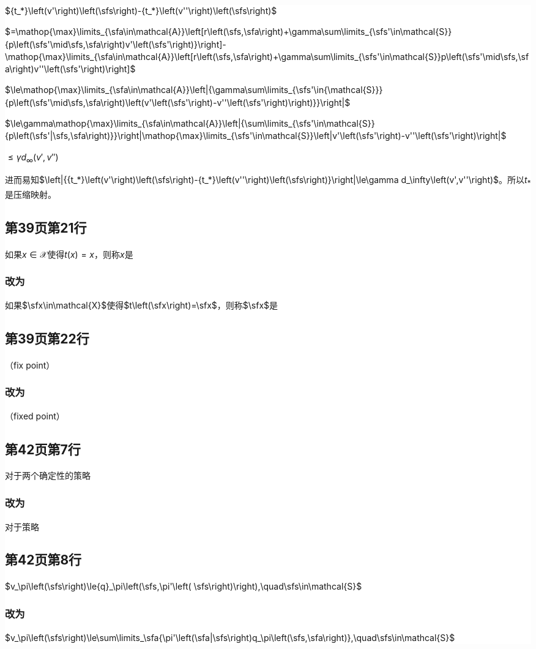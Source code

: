 ${t_*}\left(v'\right)\left(\sfs\right)-{t_*}\left(v''\right)\left(\sfs\right)$

$=\mathop{\max}\limits_{\sfa\in\mathcal{A}}\left[r\left(\sfs,\sfa\right)+\gamma\sum\limits_{\sfs'\in\mathcal{S}}{p\left(\sfs'\mid\sfs,\sfa\right)v'\left(\sfs'\right)}\right]-\mathop{\max}\limits_{\sfa\in\mathcal{A}}\left[r\left(\sfs,\sfa\right)+\gamma\sum\limits_{\sfs'\in\mathcal{S}}p\left(\sfs'\mid\sfs,\sfa\right)v''\left(\sfs'\right)\right]$

$\le\mathop{\max}\limits_{\sfa\in\mathcal{A}}\left|{\gamma\sum\limits_{\sfs'\in{\mathcal{S}}}{p\left(\sfs'\mid\sfs,\sfa\right)\left(v'\left(\sfs'\right)-v''\left(\sfs'\right)\right)}}\right|$

$\le\gamma\mathop{\max}\limits_{\sfa\in\mathcal{A}}\left|{\sum\limits_{\sfs'\in\mathcal{S}}{p\left(\sfs'|\sfs,\sfa\right)}}\right|\mathop{\max}\limits_{\sfs'\in\mathcal{S}}\left|v'\left(\sfs'\right)-v''\left(\sfs'\right)\right|$

$\le\gamma{d}_\infty\left(v',v''\right)$

进而易知$\left|{{t_*}\left(v'\right)\left(\sfs\right)-{t_*}\left(v''\right)\left(\sfs\right)}\right|\le\gamma d_\infty\left(v',v''\right)$。所以$t_*$是压缩映射。


## 第39页第21行

如果$x\in\mathcal{X}$使得$t\left(x\right)=x$，则称$x$是

### 改为

如果$\sfx\in\mathcal{X}$使得$t\left(\sfx\right)=\sfx$，则称$\sfx$是

## 第39页第22行

（fix point）

### 改为

（fixed point）


## 第42页第7行

对于两个确定性的策略

### 改为

对于策略


## 第42页第8行

$v_\pi\left(\sfs\right)\le{q}_\pi\left(\sfs,\pi'\left( \sfs\right)\right),\quad\sfs\in\mathcal{S}$

### 改为

$v_\pi\left(\sfs\right)\le\sum\limits_\sfa{\pi'\left(\sfa|\sfs\right)q_\pi\left(\sfs,\sfa\right)},\quad\sfs\in\mathcal{S}$
